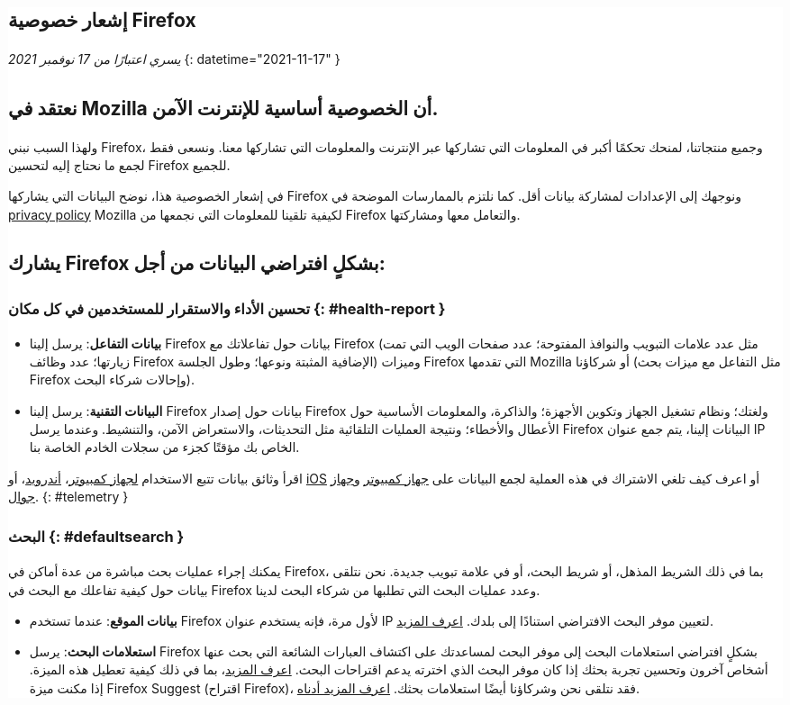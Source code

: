 ﻿## <span class="privacy-header-firefox">إشعار خصوصية</span> <span class="privacy-header-policy">Firefox</span>

*يسري اعتبارًا من 17 نوفمبر 2021*
{: datetime="2021-11-17" }

## نعتقد في Mozilla أن الخصوصية أساسية للإنترنت الآمن.

ولهذا السبب نبني Firefox، وجميع منتجاتنا، لمنحك تحكمًا أكبر في المعلومات التي تشاركها عبر الإنترنت والمعلومات التي تشاركها معنا. ونسعى فقط لجمع ما نحتاج إليه لتحسين Firefox للجميع.

في إشعار الخصوصية هذا، نوضح البيانات التي يشاركها Firefox ونوجهك إلى الإعدادات لمشاركة بيانات أقل. كما نلتزم بالممارسات الموضحة في [privacy policy](https://www.mozilla.org/privacy/) Mozilla لكيفية تلقينا للمعلومات التي نجمعها من Firefox والتعامل معها ومشاركتها.

## يشارك Firefox بشكلٍ افتراضي البيانات من أجل:

### تحسين الأداء والاستقرار للمستخدمين في كل مكان {: #health-report }

* __بيانات التفاعل__: يرسل إلينا Firefox بيانات حول تفاعلاتك مع Firefox (مثل عدد علامات التبويب والنوافذ المفتوحة؛ عدد صفحات الويب التي تمت زيارتها؛ عدد وظائف Firefox الإضافية المثبتة ونوعها؛ وطول الجلسة) وميزات Firefox التي تقدمها Mozilla أو شركاؤنا (مثل التفاعل مع ميزات بحث Firefox وإحالات شركاء البحث).

* __البيانات التقنية__: يرسل إلينا Firefox بيانات حول إصدار Firefox ولغتك؛ ونظام تشغيل الجهاز وتكوين الأجهزة؛ والذاكرة، والمعلومات الأساسية حول الأعطال والأخطاء؛ ونتيجة العمليات التلقائية مثل التحديثات، والاستعراض الآمن، والتنشيط. وعندما يرسل Firefox البيانات إلينا، يتم جمع عنوان IP الخاص بك مؤقتًا كجزء من سجلات الخادم الخاصة بنا.

اقرأ وثائق بيانات تتبع الاستخدام [لجهاز كمبيوتر](https://firefox-source-docs.mozilla.org/toolkit/components/telemetry/telemetry/index.html)، [أندرويد](https://dictionary.telemetry.mozilla.org/apps/fenix)، أو [iOS](https://github.com/mozilla-mobile/firefox-ios/wiki/Telemetry) أو اعرف كيف تلغي الاشتراك في هذه العملية لجمع البيانات على [جهاز كمبيوتر](https://support.mozilla.org/en-US/kb/share-data-mozilla-help-improve-firefox?redirectlocale=en-US&redirectslug=send-performance-data-improve-firefox) و[جهاز جوال](https://support.mozilla.org/en-US/kb/send-usage-data-firefox-mobile-browsers).
{: #telemetry }

### البحث {: #defaultsearch }

يمكنك إجراء عمليات بحث مباشرة من عدة أماكن في Firefox، بما في ذلك الشريط المذهل، أو شريط البحث، أو في علامة تبويب جديدة. نحن نتلقى بيانات حول كيفية تفاعلك مع البحث في Firefox وعدد عمليات البحث التي تطلبها من شركاء البحث لدينا. 

* __بيانات الموقع__: عندما تستخدم Firefox لأول مرة، فإنه يستخدم عنوان IP لتعيين موفر البحث الافتراضي استنادًا إلى بلدك. [اعرف المزيد](https://support.mozilla.org/kb/change-your-default-search-settings-firefox).

* __استعلامات البحث__: يرسل Firefox بشكلٍ افتراضي استعلامات البحث إلى موفر البحث لمساعدتك على اكتشاف العبارات الشائعة التي بحث عنها أشخاص آخرون وتحسين تجربة بحثك إذا كان موفر البحث الذي اخترته يدعم اقتراحات البحث. [اعرف المزيد](https://support.mozilla.org/kb/search-suggestions-firefox)، بما في ذلك كيفية تعطيل هذه الميزة. إذا مكنت ميزة Firefox Suggest (اقتراح Firefox)، فقد نتلقى نحن وشركاؤنا أيضًا استعلامات بحثك. [اعرف المزيد أدناه](#searches). 
